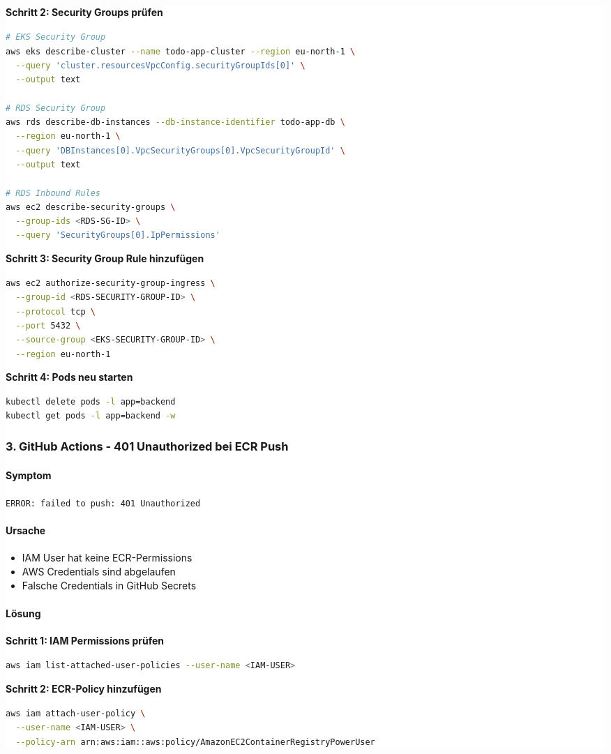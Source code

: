**Schritt 2: Security Groups prüfen**
```bash
# EKS Security Group
aws eks describe-cluster --name todo-app-cluster --region eu-north-1 \
  --query 'cluster.resourcesVpcConfig.securityGroupIds[0]' \
  --output text

# RDS Security Group
aws rds describe-db-instances --db-instance-identifier todo-app-db \
  --region eu-north-1 \
  --query 'DBInstances[0].VpcSecurityGroups[0].VpcSecurityGroupId' \
  --output text

# RDS Inbound Rules
aws ec2 describe-security-groups \
  --group-ids <RDS-SG-ID> \
  --query 'SecurityGroups[0].IpPermissions'
```

**Schritt 3: Security Group Rule hinzufügen**
```bash
aws ec2 authorize-security-group-ingress \
  --group-id <RDS-SECURITY-GROUP-ID> \
  --protocol tcp \
  --port 5432 \
  --source-group <EKS-SECURITY-GROUP-ID> \
  --region eu-north-1
```

**Schritt 4: Pods neu starten**
```bash
kubectl delete pods -l app=backend
kubectl get pods -l app=backend -w
```

### 3. GitHub Actions - 401 Unauthorized bei ECR Push

#### Symptom
```
ERROR: failed to push: 401 Unauthorized
```

#### Ursache
- IAM User hat keine ECR-Permissions
- AWS Credentials sind abgelaufen
- Falsche Credentials in GitHub Secrets

#### Lösung

**Schritt 1: IAM Permissions prüfen**
```bash
aws iam list-attached-user-policies --user-name <IAM-USER>
```

**Schritt 2: ECR-Policy hinzufügen**
```bash
aws iam attach-user-policy \
  --user-name <IAM-USER> \
  --policy-arn arn:aws:iam::aws:policy/AmazonEC2ContainerRegistryPowerUser
```
